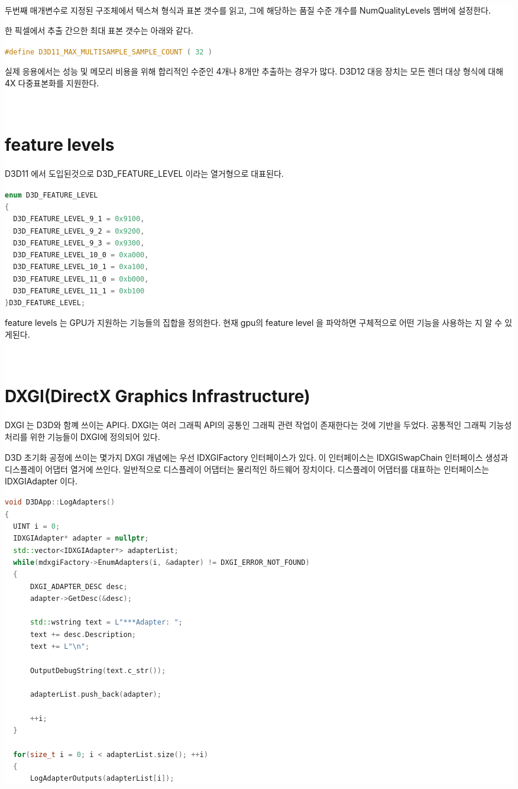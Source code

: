 두번째 매개변수로 지정된 구조체에서 텍스쳐 형식과 표본 갯수를 읽고, 그에 해당하는 품질 수준 개수를 NumQualityLevels 멤버에 설정한다.

한 픽셀에서 추출 간으한 최대 표본 갯수는 아래와 같다.

```cpp
#define D3D11_MAX_MULTISAMPLE_SAMPLE_COUNT ( 32 )
```

실제 응용에서는 성능 및 메모리 비용을 위해 합리적인 수준인 4개나 8개만 추출하는 경우가 많다. D3D12 대응 장치는 모든 렌더 대상 형식에 대해 4X 다중표본화를 지원한다.

<br/>

# feature levels

D3D11 에서 도입된것으로 D3D_FEATURE_LEVEL 이라는 열거형으로 대표된다.

```cpp
enum D3D_FEATURE_LEVEL
{
  D3D_FEATURE_LEVEL_9_1 = 0x9100,
  D3D_FEATURE_LEVEL_9_2 = 0x9200,
  D3D_FEATURE_LEVEL_9_3 = 0x9300,
  D3D_FEATURE_LEVEL_10_0 = 0xa000,
  D3D_FEATURE_LEVEL_10_1 = 0xa100,
  D3D_FEATURE_LEVEL_11_0 = 0xb000,
  D3D_FEATURE_LEVEL_11_1 = 0xb100
}D3D_FEATURE_LEVEL;
```

feature levels 는 GPU가 지원하는 기능들의 집합을 정의한다. 현재 gpu의 feature level 을 파악하면 구체적으로 어떤 기능을 사용하는 지 알 수 있게된다.

<br/>

# DXGI(DirectX Graphics Infrastructure)

DXGI 는 D3D와 함꼐 쓰이는 API다. DXGI는 여러 그래픽 API의 공통인 그래픽 관련 작업이 존재한다는 것에 기반을 두었다. 공통적인 그래픽 기능성 처리를 위한 기능들이 DXGI에 정의되어 있다.

D3D 초기화 공정에 쓰이는 몇가지 DXGI 개념에는 우선 IDXGIFactory 인터페이스가 있다. 이 인터페이스는 IDXGISwapChain 인터페이스 생성과 디스플레이 어댑터 열거에 쓰인다. 일반적으로 디스플레이 어댑터는 물리적인 하드웨어 장치이다. 디스플레이 어댑터를 대표하는 인터페이스는 IDXGIAdapter 이다.

```cpp
void D3DApp::LogAdapters()
{
  UINT i = 0;
  IDXGIAdapter* adapter = nullptr;
  std::vector<IDXGIAdapter*> adapterList;
  while(mdxgiFactory->EnumAdapters(i, &adapter) != DXGI_ERROR_NOT_FOUND)
  {
      DXGI_ADAPTER_DESC desc;
      adapter->GetDesc(&desc);

      std::wstring text = L"***Adapter: ";
      text += desc.Description;
      text += L"\n";

      OutputDebugString(text.c_str());

      adapterList.push_back(adapter);
      
      ++i;
  }

  for(size_t i = 0; i < adapterList.size(); ++i)
  {
      LogAdapterOutputs(adapterList[i]);
```